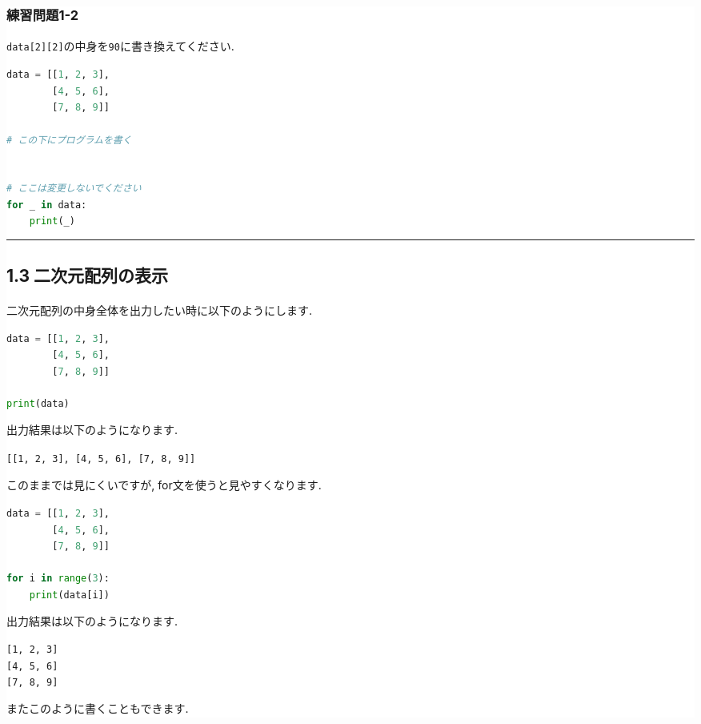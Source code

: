 ### 練習問題1-2

`data[2][2]`の中身を`90`に書き換えてください.

```python
data = [[1, 2, 3],
        [4, 5, 6],
        [7, 8, 9]]

# この下にプログラムを書く


# ここは変更しないでください
for _ in data:
    print(_)
```

---

## 1.3 二次元配列の表示

二次元配列の中身全体を出力したい時に以下のようにします.

```python
data = [[1, 2, 3],
        [4, 5, 6],
        [7, 8, 9]]

print(data)
```

出力結果は以下のようになります.

```
[[1, 2, 3], [4, 5, 6], [7, 8, 9]]
```

このままでは見にくいですが, for文を使うと見やすくなります.

```python
data = [[1, 2, 3],
        [4, 5, 6],
        [7, 8, 9]]

for i in range(3):
    print(data[i])
```

出力結果は以下のようになります.

```
[1, 2, 3]
[4, 5, 6]
[7, 8, 9]
```

またこのように書くこともできます.
